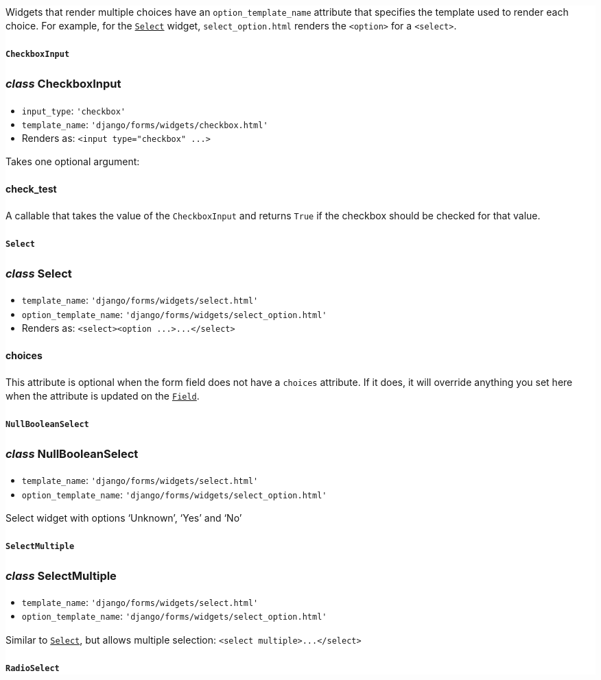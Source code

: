 Widgets that render multiple choices have an `option_template_name` attribute
that specifies the template used to render each choice. For example, for the
[`Select`](#django.forms.Select) widget, `select_option.html` renders the `<option>` for a
`<select>`.

#### `CheckboxInput`

### *class* CheckboxInput

* `input_type`: `'checkbox'`
* `template_name`: `'django/forms/widgets/checkbox.html'`
* Renders as: `<input type="checkbox" ...>`

Takes one optional argument:

#### check_test

A callable that takes the value of the `CheckboxInput` and returns
`True` if the checkbox should be checked for that value.

#### `Select`

### *class* Select

* `template_name`: `'django/forms/widgets/select.html'`
* `option_template_name`: `'django/forms/widgets/select_option.html'`
* Renders as: `<select><option ...>...</select>`

#### choices

This attribute is optional when the form field does not have a
`choices` attribute. If it does, it will override anything you set
here when the attribute is updated on the [`Field`](fields.md#django.forms.Field).

#### `NullBooleanSelect`

### *class* NullBooleanSelect

* `template_name`: `'django/forms/widgets/select.html'`
* `option_template_name`: `'django/forms/widgets/select_option.html'`

Select widget with options ‘Unknown’, ‘Yes’ and ‘No’

#### `SelectMultiple`

### *class* SelectMultiple

* `template_name`: `'django/forms/widgets/select.html'`
* `option_template_name`: `'django/forms/widgets/select_option.html'`

Similar to [`Select`](#django.forms.Select), but allows multiple selection:
`<select multiple>...</select>`

#### `RadioSelect`
